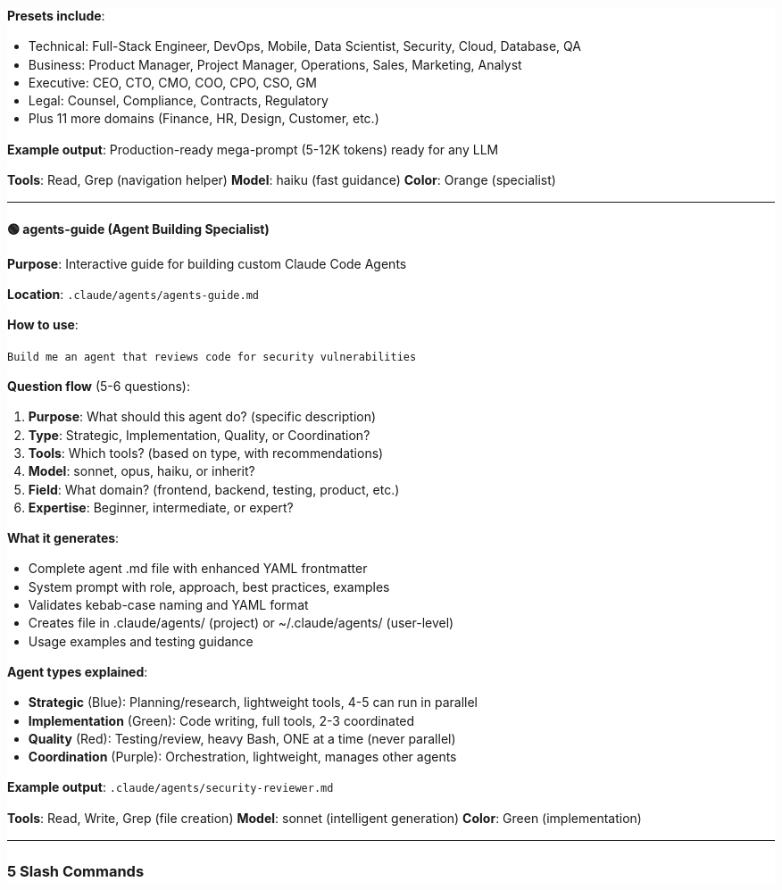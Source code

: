 **Presets include**:
- Technical: Full-Stack Engineer, DevOps, Mobile, Data Scientist, Security, Cloud, Database, QA
- Business: Product Manager, Project Manager, Operations, Sales, Marketing, Analyst
- Executive: CEO, CTO, CMO, COO, CPO, CSO, GM
- Legal: Counsel, Compliance, Contracts, Regulatory
- Plus 11 more domains (Finance, HR, Design, Customer, etc.)

**Example output**: Production-ready mega-prompt (5-12K tokens) ready for any LLM

**Tools**: Read, Grep (navigation helper)
**Model**: haiku (fast guidance)
**Color**: Orange (specialist)

---

#### 🟢 agents-guide (Agent Building Specialist)

**Purpose**: Interactive guide for building custom Claude Code Agents

**Location**: `.claude/agents/agents-guide.md`

**How to use**:
```
Build me an agent that reviews code for security vulnerabilities
```

**Question flow** (5-6 questions):
1. **Purpose**: What should this agent do? (specific description)
2. **Type**: Strategic, Implementation, Quality, or Coordination?
3. **Tools**: Which tools? (based on type, with recommendations)
4. **Model**: sonnet, opus, haiku, or inherit?
5. **Field**: What domain? (frontend, backend, testing, product, etc.)
6. **Expertise**: Beginner, intermediate, or expert?

**What it generates**:
- Complete agent .md file with enhanced YAML frontmatter
- System prompt with role, approach, best practices, examples
- Validates kebab-case naming and YAML format
- Creates file in .claude/agents/ (project) or ~/.claude/agents/ (user-level)
- Usage examples and testing guidance

**Agent types explained**:
- **Strategic** (Blue): Planning/research, lightweight tools, 4-5 can run in parallel
- **Implementation** (Green): Code writing, full tools, 2-3 coordinated
- **Quality** (Red): Testing/review, heavy Bash, ONE at a time (never parallel)
- **Coordination** (Purple): Orchestration, lightweight, manages other agents

**Example output**: `.claude/agents/security-reviewer.md`

**Tools**: Read, Write, Grep (file creation)
**Model**: sonnet (intelligent generation)
**Color**: Green (implementation)

---

### 5 Slash Commands
